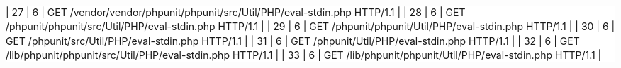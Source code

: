 |  27 |                     6 | GET /vendor/vendor/phpunit/phpunit/src/Util/PHP/eval-stdin.php HTTP/1.1                                                                                                                                                                                                                                                                                                                                                                                                                                                                                                                                                                                                                                                                                                                                                             |
|  28 |                     6 | GET /phpunit/phpunit/src/Util/PHP/eval-stdin.php HTTP/1.1                                                                                                                                                                                                                                                                                                                                                                                                                                                                                                                                                                                                                                                                                                                                                                           |
|  29 |                     6 | GET /phpunit/phpunit/Util/PHP/eval-stdin.php HTTP/1.1                                                                                                                                                                                                                                                                                                                                                                                                                                                                                                                                                                                                                                                                                                                                                                               |
|  30 |                     6 | GET /phpunit/src/Util/PHP/eval-stdin.php HTTP/1.1                                                                                                                                                                                                                                                                                                                                                                                                                                                                                                                                                                                                                                                                                                                                                                                   |
|  31 |                     6 | GET /phpunit/Util/PHP/eval-stdin.php HTTP/1.1                                                                                                                                                                                                                                                                                                                                                                                                                                                                                                                                                                                                                                                                                                                                                                                       |
|  32 |                     6 | GET /lib/phpunit/phpunit/src/Util/PHP/eval-stdin.php HTTP/1.1                                                                                                                                                                                                                                                                                                                                                                                                                                                                                                                                                                                                                                                                                                                                                                       |
|  33 |                     6 | GET /lib/phpunit/phpunit/Util/PHP/eval-stdin.php HTTP/1.1                                                                                                                                                                                                                                                                                                                                                                                                                                                                                                                                                                                                                                                                                                                                                                           |